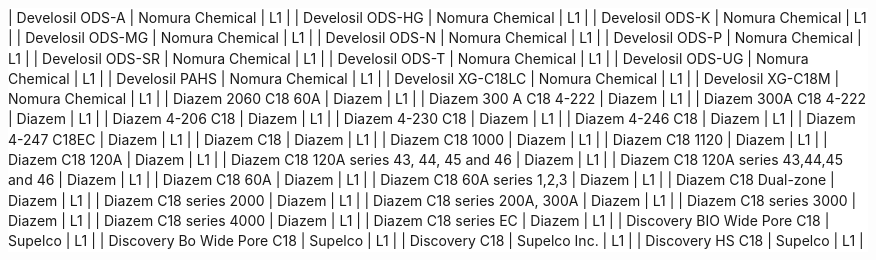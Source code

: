 | Develosil ODS-A                                     | Nomura Chemical              | L1       |
| Develosil ODS-HG                                    | Nomura Chemical              | L1       |
| Develosil ODS-K                                     | Nomura Chemical              | L1       |
| Develosil ODS-MG                                    | Nomura Chemical              | L1       |
| Develosil ODS-N                                     | Nomura Chemical              | L1       |
| Develosil ODS-P                                     | Nomura Chemical              | L1       |
| Develosil ODS-SR                                    | Nomura Chemical              | L1       |
| Develosil ODS-T                                     | Nomura Chemical              | L1       |
| Develosil ODS-UG                                    | Nomura Chemical              | L1       |
| Develosil PAHS                                      | Nomura Chemical              | L1       |
| Develosil XG-C18LC                                  | Nomura Chemical              | L1       |
| Develosil XG-C18M                                   | Nomura Chemical              | L1       |
| Diazem 2060 C18 60A                                 | Diazem                       | L1       |
| Diazem 300 A C18 4-222                              | Diazem                       | L1       |
| Diazem 300A C18 4-222                               | Diazem                       | L1       |
| Diazem 4-206 C18                                    | Diazem                       | L1       |
| Diazem 4-230 C18                                    | Diazem                       | L1       |
| Diazem 4-246 C18                                    | Diazem                       | L1       |
| Diazem 4-247 C18EC                                  | Diazem                       | L1       |
| Diazem C18                                          | Diazem                       | L1       |
| Diazem C18 1000                                     | Diazem                       | L1       |
| Diazem C18 1120                                     | Diazem                       | L1       |
| Diazem C18 120A                                     | Diazem                       | L1       |
| Diazem C18 120A series 43, 44, 45 and 46            | Diazem                       | L1       |
| Diazem C18 120A series 43,44,45 and 46              | Diazem                       | L1       |
| Diazem C18 60A                                      | Diazem                       | L1       |
| Diazem C18 60A series 1,2,3                         | Diazem                       | L1       |
| Diazem C18 Dual-zone                                | Diazem                       | L1       |
| Diazem C18 series 2000                              | Diazem                       | L1       |
| Diazem C18 series 200A, 300A                        | Diazem                       | L1       |
| Diazem C18 series 3000                              | Diazem                       | L1       |
| Diazem C18 series 4000                              | Diazem                       | L1       |
| Diazem C18 series EC                                | Diazem                       | L1       |
| Discovery BIO Wide Pore C18                         | Supelco                      | L1       |
| Discovery Bo Wide Pore C18                          | Supelco                      | L1       |
| Discovery C18                                       | Supelco Inc.                 | L1       |
| Discovery HS C18                                    | Supelco                      | L1       |
